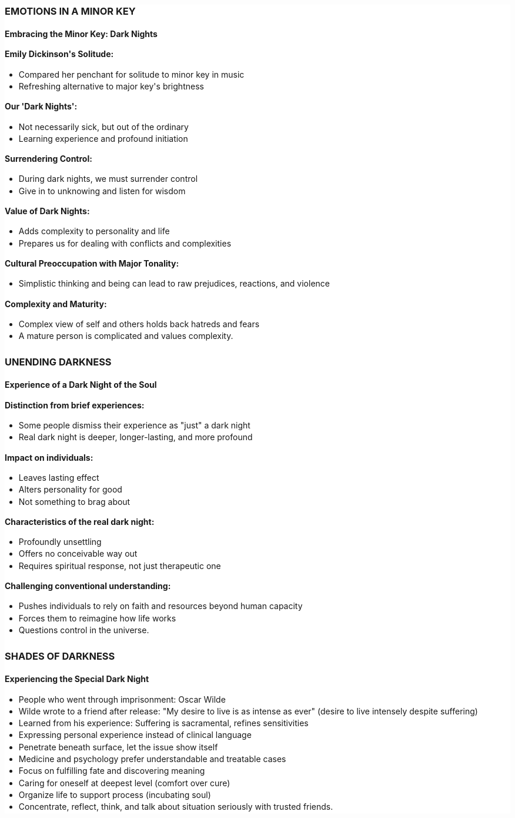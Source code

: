 ### EMOTIONS IN A MINOR KEY

**Embracing the Minor Key: Dark Nights**

**Emily Dickinson's Solitude:**
- Compared her penchant for solitude to minor key in music
- Refreshing alternative to major key's brightness

**Our 'Dark Nights':**
- Not necessarily sick, but out of the ordinary
- Learning experience and profound initiation

**Surrendering Control:**
- During dark nights, we must surrender control
- Give in to unknowing and listen for wisdom

**Value of Dark Nights:**
- Adds complexity to personality and life
- Prepares us for dealing with conflicts and complexities

**Cultural Preoccupation with Major Tonality:**
- Simplistic thinking and being can lead to raw prejudices, reactions, and violence

**Complexity and Maturity:**
- Complex view of self and others holds back hatreds and fears
- A mature person is complicated and values complexity.

### UNENDING DARKNESS

**Experience of a Dark Night of the Soul**

**Distinction from brief experiences:**
- Some people dismiss their experience as "just" a dark night
- Real dark night is deeper, longer-lasting, and more profound

**Impact on individuals:**
- Leaves lasting effect
- Alters personality for good
- Not something to brag about

**Characteristics of the real dark night:**
- Profoundly unsettling
- Offers no conceivable way out
- Requires spiritual response, not just therapeutic one

**Challenging conventional understanding:**
- Pushes individuals to rely on faith and resources beyond human capacity
- Forces them to reimagine how life works
- Questions control in the universe.

### SHADES OF DARKNESS

**Experiencing the Special Dark Night**

* People who went through imprisonment: Oscar Wilde
* Wilde wrote to a friend after release: "My desire to live is as intense as ever" (desire to live intensely despite suffering)
* Learned from his experience: Suffering is sacramental, refines sensitivities
* Expressing personal experience instead of clinical language
* Penetrate beneath surface, let the issue show itself
* Medicine and psychology prefer understandable and treatable cases
* Focus on fulfilling fate and discovering meaning
* Caring for oneself at deepest level (comfort over cure)
* Organize life to support process (incubating soul)
* Concentrate, reflect, think, and talk about situation seriously with trusted friends.
